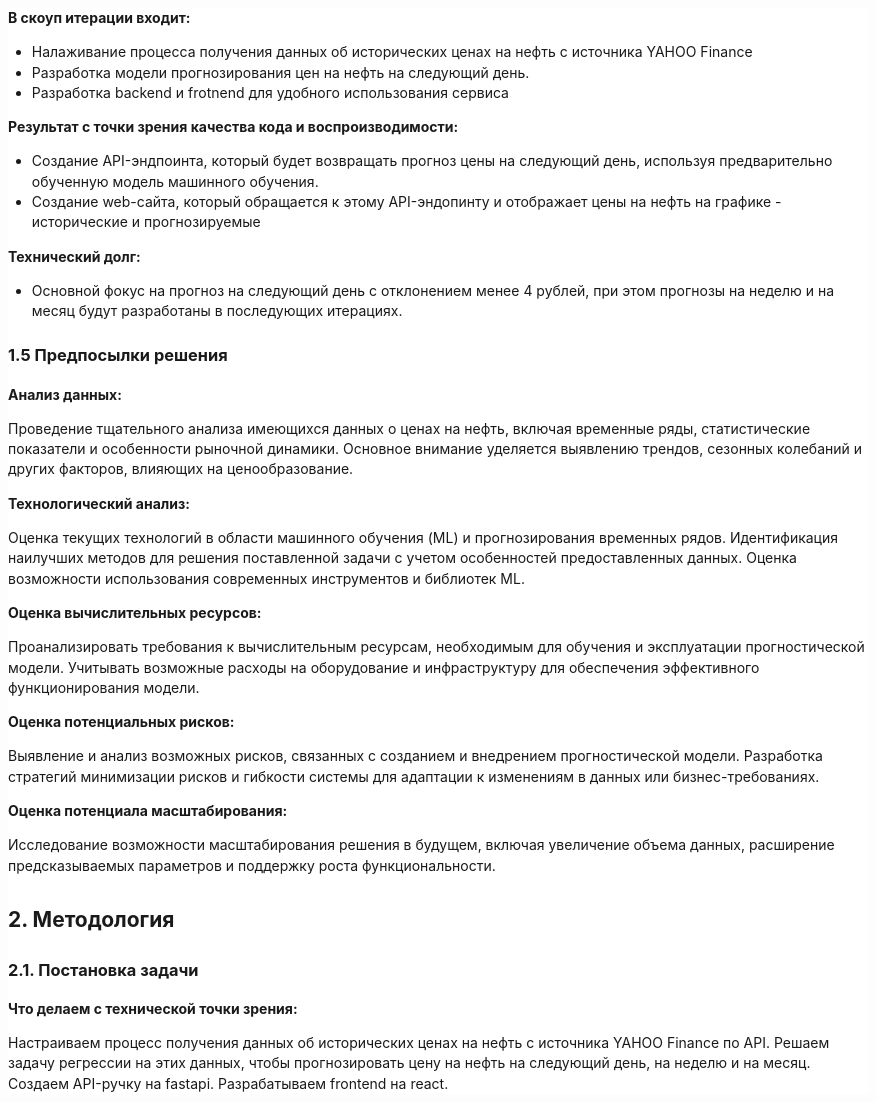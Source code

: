 **В скоуп итерации входит:**
  - Налаживание процесса получения данных об исторических ценах на нефть с источника YAHOO Finance
  - Разработка модели прогнозирования цен на нефть на следующий день.
  - Разработка backend и frotnend для удобного использования сервиса 


**Результат с точки зрения качества кода и воспроизводимости:**
  - Создание API-эндпоинта, который будет возвращать прогноз цены на следующий день, используя предварительно обученную модель машинного обучения.
  - Создание web-сайта, который обращается к этому API-эндопинту и отображает цены на нефть на графике - исторические и прогнозируемые


**Технический долг:**
  - Основной фокус на прогноз на следующий день с отклонением менее 4 рублей, при этом прогнозы на неделю и на месяц будут разработаны в последующих итерациях.

### 1.5 Предпосылки решения
**Анализ данных:** 

Проведение тщательного анализа имеющихся данных о ценах на нефть, включая временные ряды, статистические показатели и особенности рыночной динамики. Основное внимание уделяется выявлению трендов, сезонных колебаний и других факторов, влияющих на ценообразование.


**Технологический анализ:** 

Оценка текущих технологий в области машинного обучения (ML) и прогнозирования временных рядов. Идентификация наилучших методов для решения поставленной задачи с учетом особенностей предоставленных данных. Оценка возможности использования современных инструментов и библиотек ML.

**Оценка вычислительных ресурсов:** 

Проанализировать требования к вычислительным ресурсам, необходимым для обучения и эксплуатации прогностической модели. Учитывать возможные расходы на оборудование и инфраструктуру для обеспечения эффективного функционирования модели.

**Оценка потенциальных рисков:** 

Выявление и анализ возможных рисков, связанных с созданием и внедрением прогностической модели. Разработка стратегий минимизации рисков и гибкости системы для адаптации к изменениям в данных или бизнес-требованиях.

**Оценка потенциала масштабирования:** 

Исследование возможности масштабирования решения в будущем, включая увеличение объема данных, расширение предсказываемых параметров и поддержку роста функциональности.


## 2. Методология   

### 2.1. Постановка задачи  

**Что делаем с технической точки зрения:** 

Настраиваем процесс получения данных об исторических ценах на нефть с источника YAHOO Finance по API. Решаем задачу регрессии на этих данных, чтобы прогнозировать цену на нефть на следующий день, на неделю и на месяц. Создаем API-ручку на fastapi. Разрабатываем frontend на react.
